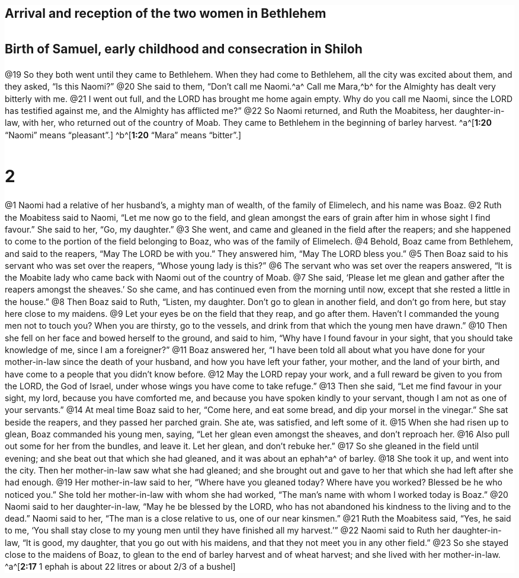 ## Arrival and reception of the two women in Bethlehem


## Birth of Samuel, early childhood and consecration in Shiloh
@19 So they both went until they came to Bethlehem. When they had come to Bethlehem, all the city was excited about them, and they asked, “Is this Naomi?” @20 She said to them, “Don’t call me Naomi.^a^ Call me Mara,^b^ for the Almighty has dealt very bitterly with me. @21 I went out full, and the LORD has brought me home again empty. Why do you call me Naomi, since the LORD has testified against me, and the Almighty has afflicted me?” @22 So Naomi returned, and Ruth the Moabitess, her daughter-in-law, with her, who returned out of the country of Moab. They came to Bethlehem in the beginning of barley harvest.
^a^[**1:20** “Naomi” means “pleasant”.] ^b^[**1:20** “Mara” means “bitter”.]

# 2 
@1 Naomi had a relative of her husband’s, a mighty man of wealth, of the family of Elimelech, and his name was Boaz. @2 Ruth the Moabitess said to Naomi, “Let me now go to the field, and glean amongst the ears of grain after him in whose sight I find favour.” She said to her, “Go, my daughter.” @3 She went, and came and gleaned in the field after the reapers; and she happened to come to the portion of the field belonging to Boaz, who was of the family of Elimelech. @4 Behold, Boaz came from Bethlehem, and said to the reapers, “May The LORD be with you.” They answered him, “May The LORD bless you.” @5 Then Boaz said to his servant who was set over the reapers, “Whose young lady is this?” @6 The servant who was set over the reapers answered, “It is the Moabite lady who came back with Naomi out of the country of Moab. @7 She said, ‘Please let me glean and gather after the reapers amongst the sheaves.’ So she came, and has continued even from the morning until now, except that she rested a little in the house.” @8 Then Boaz said to Ruth, “Listen, my daughter. Don’t go to glean in another field, and don’t go from here, but stay here close to my maidens. @9 Let your eyes be on the field that they reap, and go after them. Haven’t I commanded the young men not to touch you? When you are thirsty, go to the vessels, and drink from that which the young men have drawn.” @10 Then she fell on her face and bowed herself to the ground, and said to him, “Why have I found favour in your sight, that you should take knowledge of me, since I am a foreigner?” @11 Boaz answered her, “I have been told all about what you have done for your mother-in-law since the death of your husband, and how you have left your father, your mother, and the land of your birth, and have come to a people that you didn’t know before. @12 May the LORD repay your work, and a full reward be given to you from the LORD, the God of Israel, under whose wings you have come to take refuge.” @13 Then she said, “Let me find favour in your sight, my lord, because you have comforted me, and because you have spoken kindly to your servant, though I am not as one of your servants.” @14 At meal time Boaz said to her, “Come here, and eat some bread, and dip your morsel in the vinegar.” She sat beside the reapers, and they passed her parched grain. She ate, was satisfied, and left some of it. @15 When she had risen up to glean, Boaz commanded his young men, saying, “Let her glean even amongst the sheaves, and don’t reproach her. @16 Also pull out some for her from the bundles, and leave it. Let her glean, and don’t rebuke her.” @17 So she gleaned in the field until evening; and she beat out that which she had gleaned, and it was about an ephah^a^ of barley. @18 She took it up, and went into the city. Then her mother-in-law saw what she had gleaned; and she brought out and gave to her that which she had left after she had enough. @19 Her mother-in-law said to her, “Where have you gleaned today? Where have you worked? Blessed be he who noticed you.” She told her mother-in-law with whom she had worked, “The man’s name with whom I worked today is Boaz.” @20 Naomi said to her daughter-in-law, “May he be blessed by the LORD, who has not abandoned his kindness to the living and to the dead.” Naomi said to her, “The man is a close relative to us, one of our near kinsmen.” @21 Ruth the Moabitess said, “Yes, he said to me, ‘You shall stay close to my young men until they have finished all my harvest.’” @22 Naomi said to Ruth her daughter-in-law, “It is good, my daughter, that you go out with his maidens, and that they not meet you in any other field.” @23 So she stayed close to the maidens of Boaz, to glean to the end of barley harvest and of wheat harvest; and she lived with her mother-in-law.
^a^[**2:17** 1 ephah is about 22 litres or about 2/3 of a bushel]
